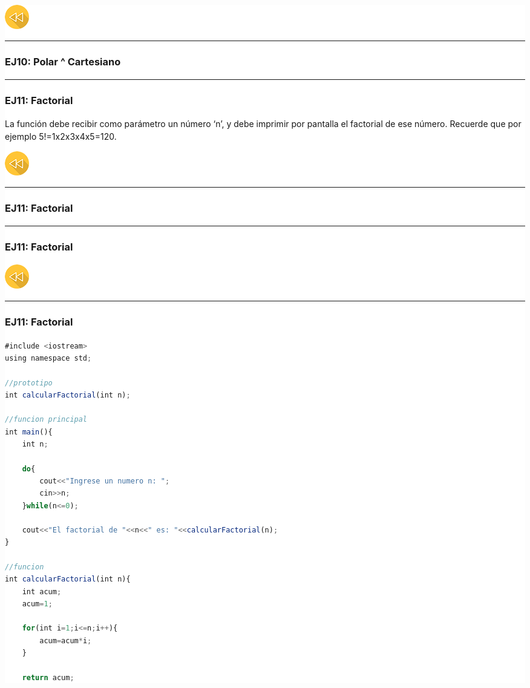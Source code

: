 <a href="#/1"><img src="images/back_indice.png"></a>

---
### EJ10: Polar ^ Cartesiano 

---
### EJ11: Factorial
La función debe recibir como parámetro un número ‘n’, y debe imprimir por pantalla el factorial de ese número. 
Recuerde que por ejemplo 5!=1x2x3x4x5=120.

<a href="#/1"><img src="images/back_indice.png"></a>

---
### EJ11: Factorial

---
### EJ11: Factorial
````javascript
````

<a href="#/1"><img src="images/back_indice.png"></a>

---
### EJ11: Factorial
````javascript
#include <iostream>
using namespace std;

//prototipo
int calcularFactorial(int n);

//funcion principal
int main(){
    int n;

    do{
        cout<<"Ingrese un numero n: ";
        cin>>n;
    }while(n<=0);

    cout<<"El factorial de "<<n<<" es: "<<calcularFactorial(n);
}

//funcion
int calcularFactorial(int n){
    int acum;
    acum=1;

    for(int i=1;i<=n;i++){
        acum=acum*i;
    }

    return acum;
````